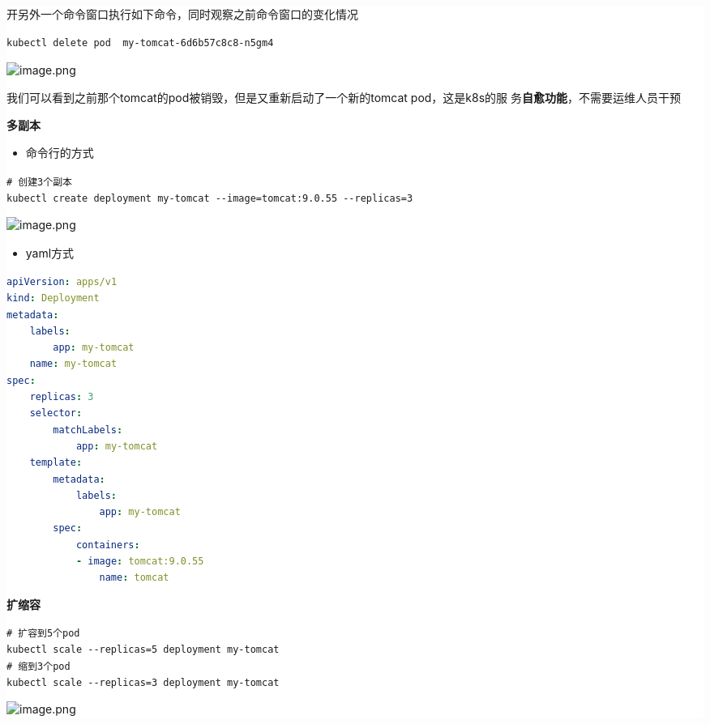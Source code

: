
开另外一个命令窗口执行如下命令，同时观察之前命令窗口的变化情况

```shell
kubectl delete pod  my-tomcat-6d6b57c8c8-n5gm4
```

![image.png](https://hoey-images.oss-cn-hangzhou.aliyuncs.com/img/20240529133106.png)


我们可以看到之前那个tomcat的pod被销毁，但是又重新启动了一个新的tomcat pod，这是k8s的服 务**自愈功能**，不需要运维人员干预

**多副本**

- 命令行的方式
```shell
# 创建3个副本
kubectl create deployment my-tomcat --image=tomcat:9.0.55 --replicas=3
```

![image.png](https://hoey-images.oss-cn-hangzhou.aliyuncs.com/img/20240529133121.png)

- yaml方式
```yaml
apiVersion: apps/v1
kind: Deployment
metadata:
	labels:
		app: my-tomcat
	name: my-tomcat
spec:
	replicas: 3
	selector:
		matchLabels:
			app: my-tomcat
	template:
		metadata:
			labels:
				app: my-tomcat
		spec:
			containers:
			- image: tomcat:9.0.55
				name: tomcat

```


**扩缩容**

```shell
# 扩容到5个pod
kubectl scale --replicas=5 deployment my-tomcat
# 缩到3个pod
kubectl scale --replicas=3 deployment my-tomcat
```

![image.png](https://hoey-images.oss-cn-hangzhou.aliyuncs.com/img/20240529133154.png)

